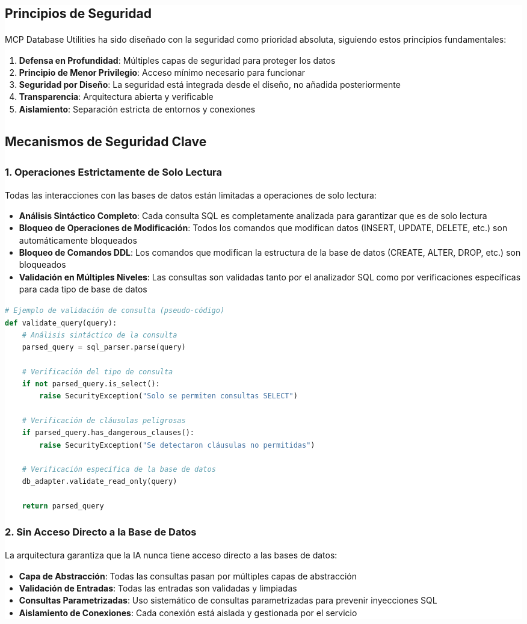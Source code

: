 ## Principios de Seguridad

MCP Database Utilities ha sido diseñado con la seguridad como prioridad absoluta, siguiendo estos principios fundamentales:

1. **Defensa en Profundidad**: Múltiples capas de seguridad para proteger los datos
2. **Principio de Menor Privilegio**: Acceso mínimo necesario para funcionar
3. **Seguridad por Diseño**: La seguridad está integrada desde el diseño, no añadida posteriormente
4. **Transparencia**: Arquitectura abierta y verificable
5. **Aislamiento**: Separación estricta de entornos y conexiones

## Mecanismos de Seguridad Clave

### 1. Operaciones Estrictamente de Solo Lectura

Todas las interacciones con las bases de datos están limitadas a operaciones de solo lectura:

- **Análisis Sintáctico Completo**: Cada consulta SQL es completamente analizada para garantizar que es de solo lectura
- **Bloqueo de Operaciones de Modificación**: Todos los comandos que modifican datos (INSERT, UPDATE, DELETE, etc.) son automáticamente bloqueados
- **Bloqueo de Comandos DDL**: Los comandos que modifican la estructura de la base de datos (CREATE, ALTER, DROP, etc.) son bloqueados
- **Validación en Múltiples Niveles**: Las consultas son validadas tanto por el analizador SQL como por verificaciones específicas para cada tipo de base de datos

```python
# Ejemplo de validación de consulta (pseudo-código)
def validate_query(query):
    # Análisis sintáctico de la consulta
    parsed_query = sql_parser.parse(query)

    # Verificación del tipo de consulta
    if not parsed_query.is_select():
        raise SecurityException("Solo se permiten consultas SELECT")

    # Verificación de cláusulas peligrosas
    if parsed_query.has_dangerous_clauses():
        raise SecurityException("Se detectaron cláusulas no permitidas")

    # Verificación específica de la base de datos
    db_adapter.validate_read_only(query)

    return parsed_query
```

### 2. Sin Acceso Directo a la Base de Datos

La arquitectura garantiza que la IA nunca tiene acceso directo a las bases de datos:

- **Capa de Abstracción**: Todas las consultas pasan por múltiples capas de abstracción
- **Validación de Entradas**: Todas las entradas son validadas y limpiadas
- **Consultas Parametrizadas**: Uso sistemático de consultas parametrizadas para prevenir inyecciones SQL
- **Aislamiento de Conexiones**: Cada conexión está aislada y gestionada por el servicio
